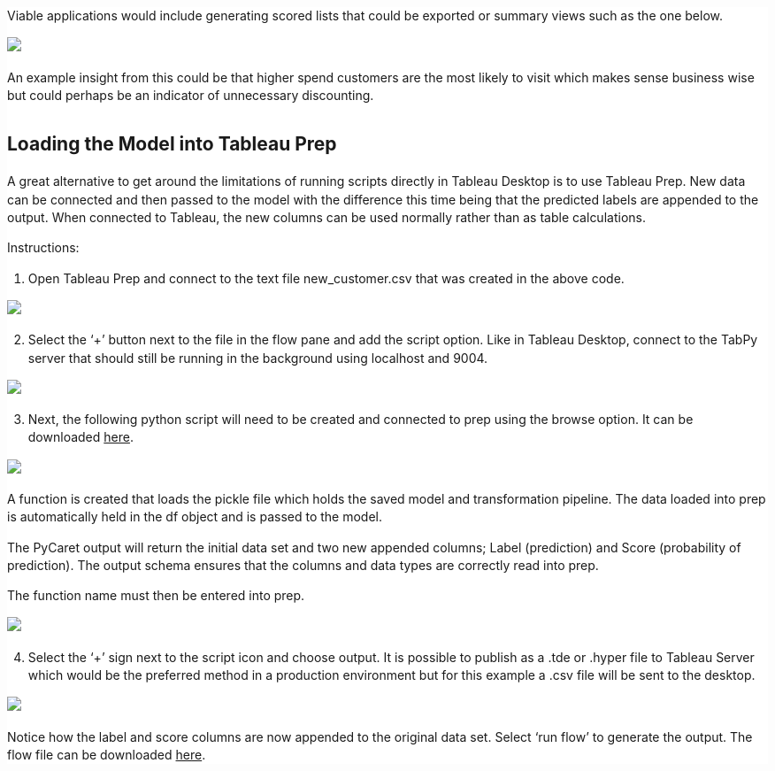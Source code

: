 Viable applications would include generating scored lists that could be exported or summary views such as the one below.

![](https://cdn-images-1.medium.com/max/2400/1*DiaEihO8vjKM_16_zEYrvA.png)

An example insight from this could be that higher spend customers are the most likely to visit which makes sense business wise but could perhaps be an indicator of unnecessary discounting.

## Loading the Model into Tableau Prep

A great alternative to get around the limitations of running scripts directly in Tableau Desktop is to use Tableau Prep. New data can be connected and then passed to the model with the difference this time being that the predicted labels are appended to the output. When connected to Tableau, the new columns can be used normally rather than as table calculations.

Instructions:

1) Open Tableau Prep and connect to the text file new_customer.csv that was created in the above code.

![](https://cdn-images-1.medium.com/max/3540/1*TxMr_QQR6jGACJzmSstITg.png)

2) Select the ‘+’ button next to the file in the flow pane and add the script option. Like in Tableau Desktop, connect to the TabPy server that should still be running in the background using localhost and 9004.

![](https://cdn-images-1.medium.com/max/2064/1*KaiZM_JXvB6qfjtyjglBIA.png)

3) Next, the following python script will need to be created and connected to prep using the browse option. It can be downloaded [here](https://github.com/andrewcowannagora/PyCaret-Tableau/blob/master/direct_marketing_prep.py).

![](https://cdn-images-1.medium.com/max/2000/1*HRl6t04aiKBP0eqTGys7Sw.png)

A function is created that loads the pickle file which holds the saved model and transformation pipeline. The data loaded into prep is automatically held in the df object and is passed to the model.

The PyCaret output will return the initial data set and two new appended columns; Label (prediction) and Score (probability of prediction). The output schema ensures that the columns and data types are correctly read into prep.

The function name must then be entered into prep.

![](https://cdn-images-1.medium.com/max/2000/1*Uh3neQ8weSZm9LJ_Ki6Qug.png)

4) Select the ‘+’ sign next to the script icon and choose output. It is possible to publish as a .tde or .hyper file to Tableau Server which would be the preferred method in a production environment but for this example a .csv file will be sent to the desktop.

![](https://cdn-images-1.medium.com/max/2384/1*mVe4CorNxcBRU7q_dPqHOQ.png)

Notice how the label and score columns are now appended to the original data set. Select ‘run flow’ to generate the output. The flow file can be downloaded [here](https://github.com/andrewcowannagora/PyCaret-Tableau/blob/master/DM_Model_Flow.tflx).
